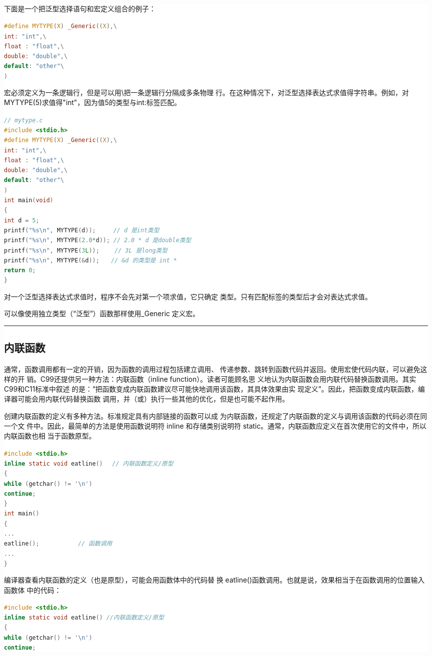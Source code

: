 下面是一个把泛型选择语句和宏定义组合的例子：
```C
#define MYTYPE(X) _Generic((X),\
int: "int",\
float : "float",\
double: "double",\
default: "other"\
)
```

宏必须定义为一条逻辑行，但是可以用\把一条逻辑行分隔成多条物理 行。在这种情况下，对泛型选择表达式求值得字符串。例如，对 MYTYPE(5)求值得"int"，因为值5的类型与int:标签匹配。

```C
// mytype.c
#include <stdio.h>
#define MYTYPE(X) _Generic((X),\
int: "int",\
float : "float",\
double: "double",\
default: "other"\
)
int main(void)
{
int d = 5;
printf("%s\n", MYTYPE(d));　　　// d 是int类型
printf("%s\n", MYTYPE(2.0*d)); // 2.0 * d 是double类型
printf("%s\n", MYTYPE(3L));　　 // 3L 是long类型
printf("%s\n", MYTYPE(&d));　　// &d 的类型是 int *
return 0;
}
```

对一个泛型选择表达式求值时，程序不会先对第一个项求值，它只确定 类型。只有匹配标签的类型后才会对表达式求值。

可以像使用独立类型（“泛型”）函数那样使用_Generic 定义宏。

---------------------------------

## 内联函数

通常，函数调用都有一定的开销，因为函数的调用过程包括建立调用、 传递参数、跳转到函数代码并返回。使用宏使代码内联，可以避免这样的开 销。C99还提供另一种方法：内联函数（inline function）。读者可能顾名思 义地认为内联函数会用内联代码替换函数调用。其实C99和C11标准中叙述 的是：“把函数变成内联函数建议尽可能快地调用该函数，其具体效果由实 现定义”。因此，把函数变成内联函数，编译器可能会用内联代码替换函数 调用，并（或）执行一些其他的优化，但是也可能不起作用。

创建内联函数的定义有多种方法。标准规定具有内部链接的函数可以成 为内联函数，还规定了内联函数的定义与调用该函数的代码必须在同一个文 件中。因此，最简单的方法是使用函数说明符 inline 和存储类别说明符 static。通常，内联函数应定义在首次使用它的文件中，所以内联函数也相 当于函数原型。
```C
#include <stdio.h>
inline static void eatline()　 // 内联函数定义/原型
{
while (getchar() != '\n')
continue;
}
int main()
{
...
eatline();　　　　　　 // 函数调用
...
}
```
编译器查看内联函数的定义（也是原型），可能会用函数体中的代码替 换 eatline()函数调用。也就是说，效果相当于在函数调用的位置输入函数体 中的代码：
```C
#include <stdio.h>
inline static void eatline() //内联函数定义/原型
{
while (getchar() != '\n')
continue;
```